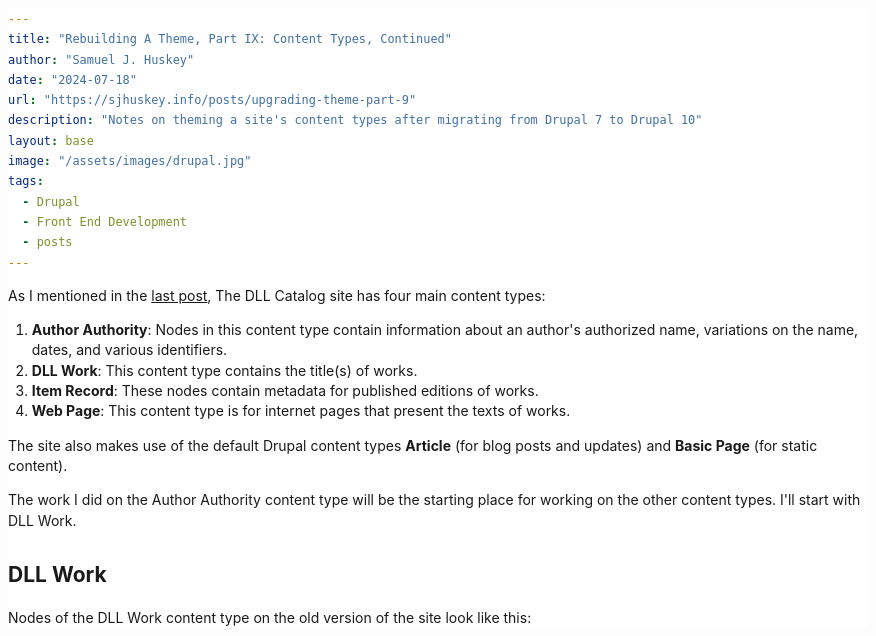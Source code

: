 ```yaml
---
title: "Rebuilding A Theme, Part IX: Content Types, Continued"
author: "Samuel J. Huskey"
date: "2024-07-18"
url: "https://sjhuskey.info/posts/upgrading-theme-part-9"
description: "Notes on theming a site's content types after migrating from Drupal 7 to Drupal 10"
layout: base
image: "/assets/images/drupal.jpg"
tags:
  - Drupal
  - Front End Development
  - posts
---
```


As I mentioned in the [last post](https://sjhuskey.info/posts/upgrading-theme-part-8), The DLL Catalog site has four main content types:

1. **Author Authority**: Nodes in this content type contain information about an author's authorized name, variations on the name, dates, and various identifiers.
1. **DLL Work**: This content type contains the title(s) of works.
1. **Item Record**: These nodes contain metadata for published editions of works.
1. **Web Page**: This content type is for internet pages that present the texts of works.

The site also makes use of the default Drupal content types **Article** (for blog posts and updates) and **Basic Page** (for static content).

The work I did on the Author Authority content type will be the starting place for working on the other content types. I'll start with DLL Work.

## DLL Work

Nodes of the DLL Work content type on the old version of the site look like this:
